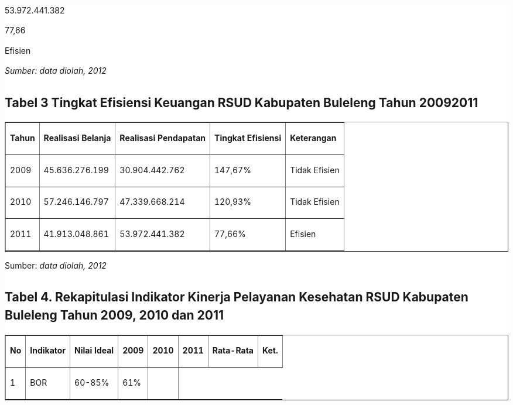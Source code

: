 <p><span class="font6">53.972.441.382</span></p></td><td style="vertical-align:middle;">
<p><span class="font6">77,66</span></p></td><td style="vertical-align:middle;">
<p><span class="font6">Efisien</span></p></td></tr>
</table>
<p><span class="font6" style="font-style:italic;">Sumber: data diolah, 2012</span></p>
<h2><a name="bookmark48"></a><span class="font6" style="font-weight:bold;"><a name="bookmark49"></a>Tabel 3 Tingkat Efisiensi Keuangan RSUD Kabupaten Buleleng Tahun 20092011</span></h2>
<table border="1">
<tr><td style="vertical-align:middle;">
<p><span class="font6" style="font-weight:bold;">Tahun</span></p></td><td style="vertical-align:bottom;">
<p><span class="font6" style="font-weight:bold;">Realisasi Belanja</span></p></td><td style="vertical-align:bottom;">
<p><span class="font6" style="font-weight:bold;">Realisasi Pendapatan</span></p></td><td style="vertical-align:bottom;">
<p><span class="font6" style="font-weight:bold;">Tingkat Efisiensi</span></p></td><td style="vertical-align:middle;">
<p><span class="font6" style="font-weight:bold;">Keterangan</span></p></td></tr>
<tr><td style="vertical-align:bottom;">
<p><span class="font6">2009</span></p></td><td style="vertical-align:bottom;">
<p><span class="font6">45.636.276.199</span></p></td><td style="vertical-align:bottom;">
<p><span class="font6">30.904.442.762</span></p></td><td style="vertical-align:bottom;">
<p><span class="font6">147,67%</span></p></td><td style="vertical-align:bottom;">
<p><span class="font6">Tidak Efisien</span></p></td></tr>
<tr><td style="vertical-align:bottom;">
<p><span class="font6">2010</span></p></td><td style="vertical-align:bottom;">
<p><span class="font6">57.246.146.797</span></p></td><td style="vertical-align:bottom;">
<p><span class="font6">47.339.668.214</span></p></td><td style="vertical-align:bottom;">
<p><span class="font6">120,93%</span></p></td><td style="vertical-align:bottom;">
<p><span class="font6">Tidak Efisien</span></p></td></tr>
<tr><td style="vertical-align:bottom;">
<p><span class="font6">2011</span></p></td><td style="vertical-align:bottom;">
<p><span class="font6">41.913.048.861</span></p></td><td style="vertical-align:bottom;">
<p><span class="font6">53.972.441.382</span></p></td><td style="vertical-align:bottom;">
<p><span class="font6">77,66%</span></p></td><td style="vertical-align:bottom;">
<p><span class="font6">Efisien</span></p></td></tr>
</table>
<p><span class="font6">Sumber: </span><span class="font6" style="font-style:italic;">data diolah, 2012</span></p>
<h2><a name="bookmark50"></a><span class="font6" style="font-weight:bold;"><a name="bookmark51"></a>Tabel 4. Rekapitulasi Indikator Kinerja Pelayanan Kesehatan RSUD Kabupaten Buleleng Tahun 2009, 2010 dan 2011</span></h2>
<table border="1">
<tr><td style="vertical-align:middle;">
<p><span class="font5" style="font-weight:bold;">No</span></p></td><td style="vertical-align:middle;">
<p><span class="font5" style="font-weight:bold;">Indikator</span></p></td><td style="vertical-align:middle;">
<p><span class="font5" style="font-weight:bold;">Nilai Ideal</span></p></td><td style="vertical-align:middle;">
<p><span class="font5" style="font-weight:bold;">2009</span></p></td><td style="vertical-align:middle;">
<p><span class="font5" style="font-weight:bold;">2010</span></p></td><td style="vertical-align:middle;">
<p><span class="font5" style="font-weight:bold;">2011</span></p></td><td style="vertical-align:middle;">
<p><span class="font5" style="font-weight:bold;">Rata-Rata</span></p></td><td style="vertical-align:middle;">
<p><span class="font5" style="font-weight:bold;">Ket.</span></p></td></tr>
<tr><td style="vertical-align:middle;">
<p><span class="font5">1</span></p></td><td style="vertical-align:middle;">
<p><span class="font5">BOR</span></p></td><td style="vertical-align:middle;">
<p><span class="font5">60-85%</span></p></td><td style="vertical-align:middle;">
<p><span class="font4">61%</span></p></td><td style="vertical-align:middle;">